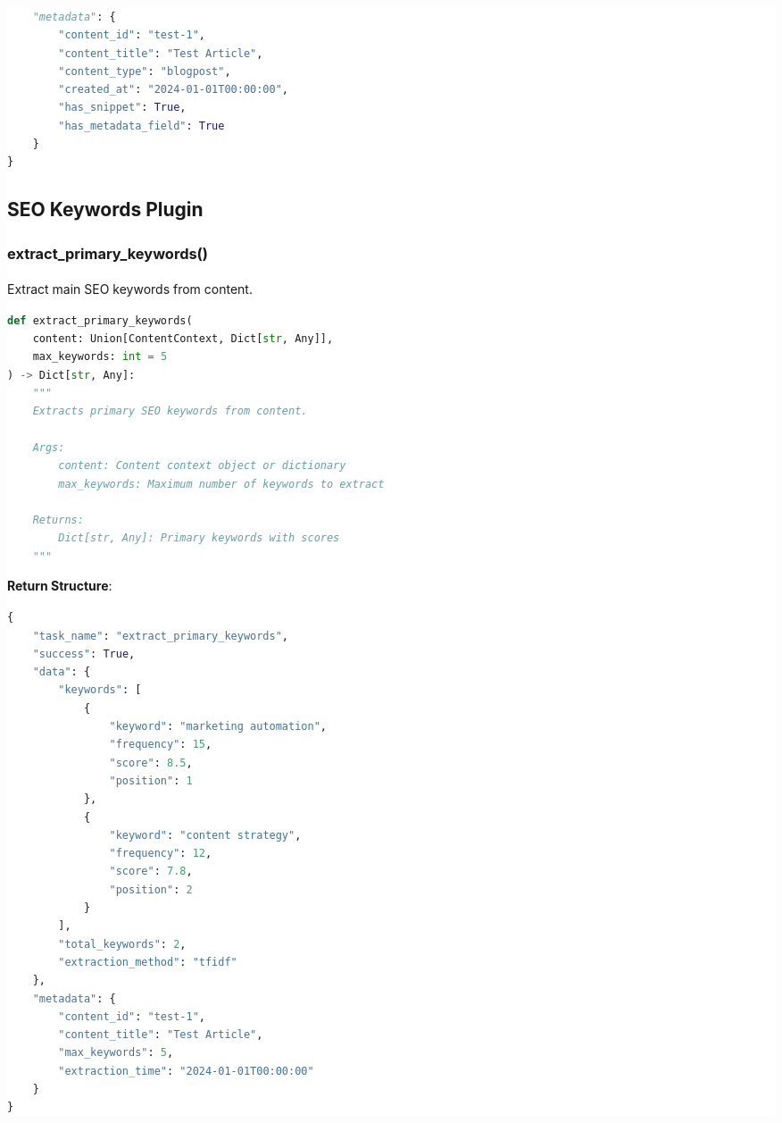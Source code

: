 ```python
    "metadata": {
        "content_id": "test-1",
        "content_title": "Test Article",
        "content_type": "blogpost",
        "created_at": "2024-01-01T00:00:00",
        "has_snippet": True,
        "has_metadata_field": True
    }
}
```

## SEO Keywords Plugin

### extract_primary_keywords()

Extract main SEO keywords from content.

```python
def extract_primary_keywords(
    content: Union[ContentContext, Dict[str, Any]], 
    max_keywords: int = 5
) -> Dict[str, Any]:
    """
    Extracts primary SEO keywords from content.
    
    Args:
        content: Content context object or dictionary
        max_keywords: Maximum number of keywords to extract
        
    Returns:
        Dict[str, Any]: Primary keywords with scores
    """
```

**Return Structure**:
```python
{
    "task_name": "extract_primary_keywords",
    "success": True,
    "data": {
        "keywords": [
            {
                "keyword": "marketing automation",
                "frequency": 15,
                "score": 8.5,
                "position": 1
            },
            {
                "keyword": "content strategy",
                "frequency": 12,
                "score": 7.8,
                "position": 2
            }
        ],
        "total_keywords": 2,
        "extraction_method": "tfidf"
    },
    "metadata": {
        "content_id": "test-1",
        "content_title": "Test Article",
        "max_keywords": 5,
        "extraction_time": "2024-01-01T00:00:00"
    }
}
```